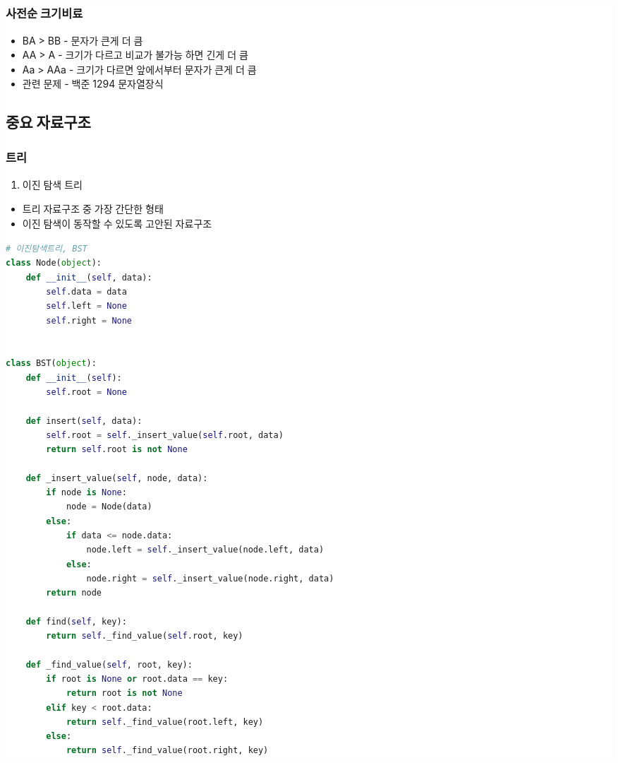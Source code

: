 ### 사전순 크기비료
- BA > BB - 문자가 큰게 더 큼
- AA > A - 크기가 다르고 비교가 불가능 하면 긴게 더 큼
- Aa > AAa - 크기가 다르면 앞에서부터 문자가 큰게 더 큼
- 관련 문제 - 백준 1294 문자열장식

## 중요 자료구조
### 트리
1. 이진 탐색 트리
- 트리 자료구조 중 가장 간단한 형태
- 이진 탐색이 동작할 수 있도록 고안된 자료구조
~~~python
# 이진탐색트리, BST
class Node(object):
    def __init__(self, data):
        self.data = data
        self.left = None
        self.right = None


class BST(object):
    def __init__(self):
        self.root = None

    def insert(self, data):
        self.root = self._insert_value(self.root, data)
        return self.root is not None

    def _insert_value(self, node, data):
        if node is None:
            node = Node(data)
        else:
            if data <= node.data:
                node.left = self._insert_value(node.left, data)
            else:
                node.right = self._insert_value(node.right, data)
        return node

    def find(self, key):
        return self._find_value(self.root, key)

    def _find_value(self, root, key):
        if root is None or root.data == key:
            return root is not None
        elif key < root.data:
            return self._find_value(root.left, key)
        else:
            return self._find_value(root.right, key)
~~~
